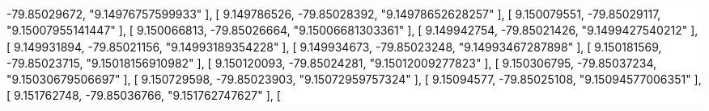 -79.85029672,
"9.14976757599933" 
],
[
 9.149786526,
-79.85028392,
"9.14978652628257" 
],
[
 9.150079551,
-79.85029117,
"9.15007955141447" 
],
[
 9.150066813,
-79.85026664,
"9.15006681303361" 
],
[
 9.149942754,
-79.85021426,
"9.1499427540212" 
],
[
 9.149931894,
-79.85021156,
"9.14993189354228" 
],
[
 9.149934673,
-79.85023248,
"9.14993467287898" 
],
[
 9.150181569,
-79.85023715,
"9.15018156910982" 
],
[
 9.150120093,
-79.85024281,
"9.15012009277823" 
],
[
 9.150306795,
-79.85037234,
"9.15030679506697" 
],
[
 9.150729598,
-79.85023903,
"9.15072959757324" 
],
[
 9.15094577,
-79.85025108,
"9.15094577006351" 
],
[
 9.151762748,
-79.85036766,
"9.151762747627" 
],
[